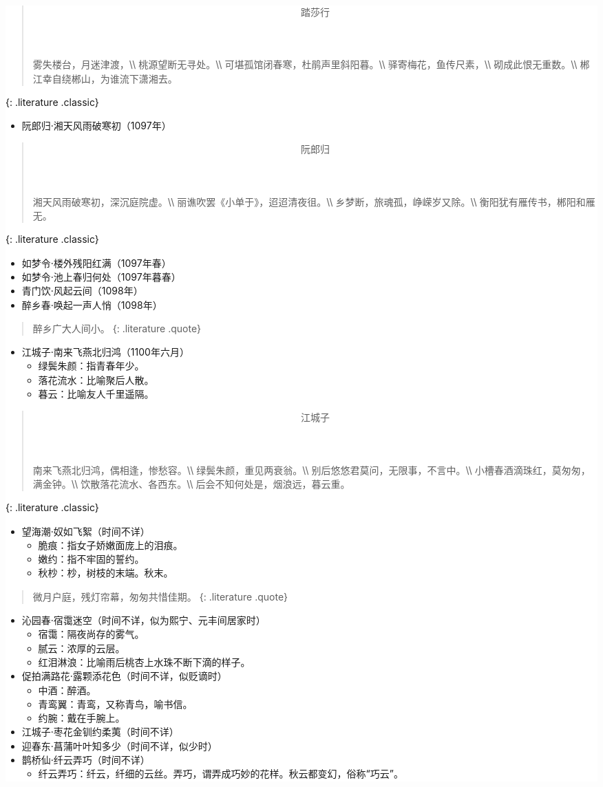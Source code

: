 > <header>踏莎行</header>
> 雾失楼台，月迷津渡，\\
> 桃源望断无寻处。\\
> 可堪孤馆闭春寒，杜鹃声里斜阳暮。\\
> 驿寄梅花，鱼传尺素，\\
> 砌成此恨无重数。\\
> 郴江幸自绕郴山，为谁流下潇湘去。
{: .literature .classic}

- 阮郎归·湘天风雨破寒初（1097年）

> <header>阮郎归</header>
> 湘天风雨破寒初，深沉庭院虚。\\
> 丽谯吹罢《小单于》，迢迢清夜徂。\\
> 乡梦断，旅魂孤，峥嵘岁又除。\\
> 衡阳犹有雁传书，郴阳和雁无。
{: .literature .classic}

- 如梦令·楼外残阳红满（1097年春）
- 如梦令·池上春归何处（1097年暮春）
- 青门饮·风起云间（1098年）
- 醉乡春·唤起一声人悄（1098年）

> 醉乡广大人间小。
{: .literature .quote}

- 江城子·南来飞燕北归鸿（1100年六月）
    - 绿鬓朱颜：指青春年少。
    - 落花流水：比喻聚后人散。
    - 暮云：比喻友人千里遥隔。

> <header>江城子</header>
> 南来飞燕北归鸿，偶相逢，惨愁容。\\
> 绿鬓朱颜，重见两衰翁。\\
> 别后悠悠君莫问，无限事，不言中。\\
> 小槽春酒滴珠红，莫匆匆，满金钟。\\
> 饮散落花流水、各西东。\\
> 后会不知何处是，烟浪远，暮云重。
{: .literature .classic}

- 望海潮·奴如飞絮（时间不详）
    - 脆痕：指女子娇嫩面庞上的泪痕。
    - 嫩约：指不牢固的誓约。
    - 秋杪：杪，树枝的末端。秋末。

> 微月户庭，残灯帘幕，匆匆共惜佳期。
{: .literature .quote}

- 沁园春·宿霭迷空（时间不详，似为熙宁、元丰间居家时）
    - 宿霭：隔夜尚存的雾气。
    - 腻云：浓厚的云层。
    - 红泪淋浪：比喻雨后桃杏上水珠不断下滴的样子。
- 促拍满路花·露颗添花色（时间不详，似贬谪时）
    - 中酒：醉酒。
    - 青鸾翼：青鸾，又称青鸟，喻书信。
    - 约腕：戴在手腕上。
- 江城子·枣花金钏约柔荑（时间不详）
- 迎春东·菖蒲叶叶知多少（时间不详，似少时）
- 鹊桥仙·纤云弄巧（时间不详）
    - 纤云弄巧：纤云，纤细的云丝。弄巧，谓弄成巧妙的花样。秋云都变幻，俗称“巧云”。
